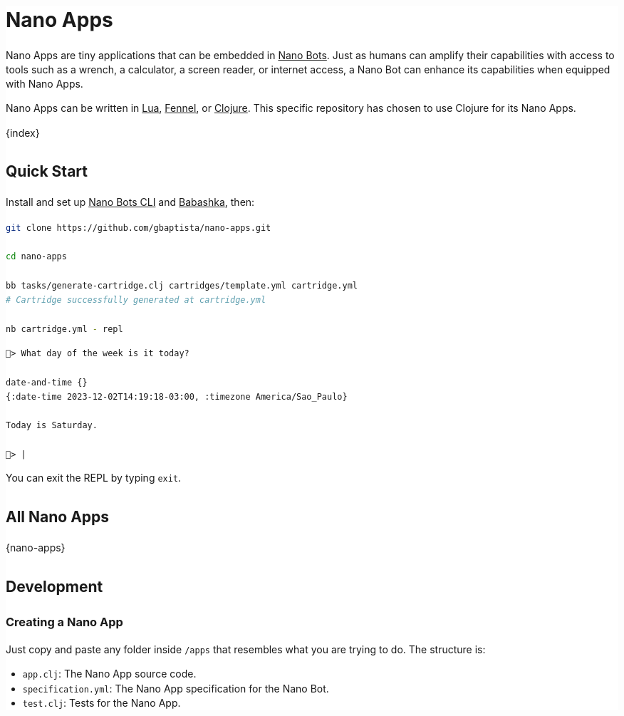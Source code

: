 # Nano Apps

Nano Apps are tiny applications that can be embedded in [Nano Bots](https://spec.nbots.io). Just as humans can amplify their capabilities with access to tools such as a wrench, a calculator, a screen reader, or internet access, a Nano Bot can enhance its capabilities when equipped with Nano Apps.

Nano Apps can be written in [Lua](https://www.lua.org/about.html), [Fennel](https://fennel-lang.org), or [Clojure](https://clojure.org). This specific repository has chosen to use Clojure for its Nano Apps.

{index}

## Quick Start

Install and set up [Nano Bots CLI](https://github.com/icebaker/ruby-nano-bots) and [Babashka](https://github.com/babashka/babashka), then:

```sh
git clone https://github.com/gbaptista/nano-apps.git

cd nano-apps

bb tasks/generate-cartridge.clj cartridges/template.yml cartridge.yml
# Cartridge successfully generated at cartridge.yml

nb cartridge.yml - repl
```

```text
🤖> What day of the week is it today?

date-and-time {}
{:date-time 2023-12-02T14:19:18-03:00, :timezone America/Sao_Paulo}

Today is Saturday.

🤖> |
```

You can exit the REPL by typing `exit`.

## All Nano Apps

{nano-apps}

## Development

### Creating a Nano App

Just copy and paste any folder inside `/apps` that resembles what you are trying to do. The structure is:

- `app.clj`: The Nano App source code.
- `specification.yml`: The Nano App specification for the Nano Bot.
- `test.clj`: Tests for the Nano App.
